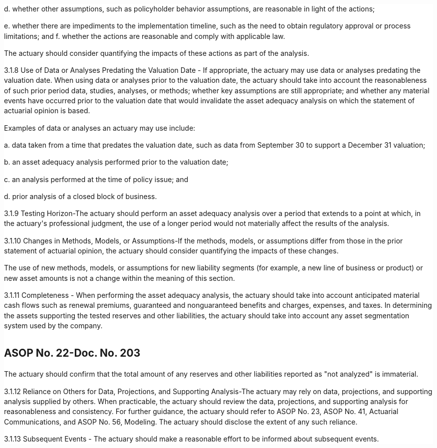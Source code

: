 d. whether other assumptions, such as policyholder behavior assumptions, are reasonable in light of the actions;

e. whether there are impediments to the implementation timeline, such as the need to obtain regulatory approval or process limitations; and
f. whether the actions are reasonable and comply with applicable law.

The actuary should consider quantifying the impacts of these actions as part of the analysis.

3.1.8 Use of Data or Analyses Predating the Valuation Date - If appropriate, the actuary may use data or analyses predating the valuation date. When using data or analyses prior to the valuation date, the actuary should take into account the reasonableness of such prior period data, studies, analyses, or methods; whether key assumptions are still appropriate; and whether any material events have occurred prior to the valuation date that would invalidate the asset adequacy analysis on which the statement of actuarial opinion is based.

Examples of data or analyses an actuary may use include:

a. data taken from a time that predates the valuation date, such as data from September 30 to support a December 31 valuation;

b. an asset adequacy analysis performed prior to the valuation date;

c. an analysis performed at the time of policy issue; and

d. prior analysis of a closed block of business.

3.1.9 Testing Horizon-The actuary should perform an asset adequacy analysis over a period that extends to a point at which, in the actuary's professional judgment, the use of a longer period would not materially affect the results of the analysis.

3.1.10 Changes in Methods, Models, or Assumptions-If the methods, models, or assumptions differ from those in the prior statement of actuarial opinion, the actuary should consider quantifying the impacts of these changes.

The use of new methods, models, or assumptions for new liability segments (for example, a new line of business or product) or new asset amounts is not a change within the meaning of this section.

3.1.11 Completeness - When performing the asset adequacy analysis, the actuary should take into account anticipated material cash flows such as renewal premiums, guaranteed and nonguaranteed benefits and charges, expenses, and taxes. In determining the assets supporting the tested reserves and other liabilities, the actuary should take into account any asset segmentation system used by the company.

## ASOP No. 22-Doc. No. 203

The actuary should confirm that the total amount of any reserves and other liabilities reported as "not analyzed" is immaterial.

3.1.12 Reliance on Others for Data, Projections, and Supporting Analysis-The actuary may rely on data, projections, and supporting analysis supplied by others. When practicable, the actuary should review the data, projections, and supporting analysis for reasonableness and consistency. For further guidance, the actuary should refer to ASOP No. 23, ASOP No. 41, Actuarial Communications, and ASOP No. 56, Modeling. The actuary should disclose the extent of any such reliance.

3.1.13 Subsequent Events - The actuary should make a reasonable effort to be informed about subsequent events.
